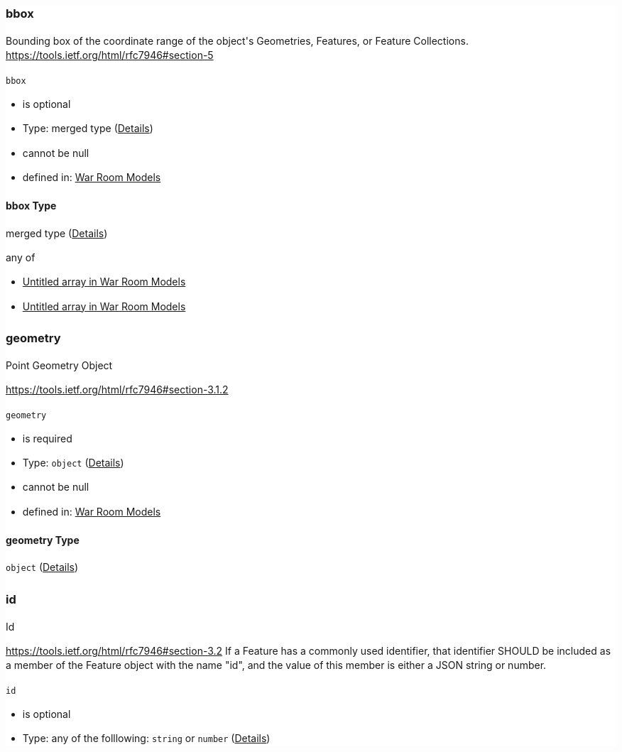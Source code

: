 ### bbox

Bounding box of the coordinate range of the object's Geometries, Features, or Feature Collections. <https://tools.ietf.org/html/rfc7946#section-5>

`bbox`

*   is optional

*   Type: merged type ([Details](models-definitions-featurepoint-properties-bbox.md))

*   cannot be null

*   defined in: [War Room Models](models-definitions-featurepoint-properties-bbox.md "WarRoomModels#/definitions/Feature<Point>/properties/bbox")

#### bbox Type

merged type ([Details](models-definitions-featurepoint-properties-bbox.md))

any of

*   [Untitled array in War Room Models](models-definitions-bbox2d.md "check type definition")

*   [Untitled array in War Room Models](models-definitions-bbox3d.md "check type definition")

### geometry

Point Geometry Object

<https://tools.ietf.org/html/rfc7946#section-3.1.2>

`geometry`

*   is required

*   Type: `object` ([Details](models-definitions-point.md))

*   cannot be null

*   defined in: [War Room Models](models-definitions-point.md "WarRoomModels#/definitions/Feature<Point>/properties/geometry")

#### geometry Type

`object` ([Details](models-definitions-point.md))

### id

Id

<https://tools.ietf.org/html/rfc7946#section-3.2> If a Feature has a commonly used identifier, that identifier SHOULD be included as a member of the Feature object with the name "id", and the value of this member is either a JSON string or number.

`id`

*   is optional

*   Type: any of the folllowing: `string` or `number` ([Details](models-definitions-featurepoint-properties-id.md))
